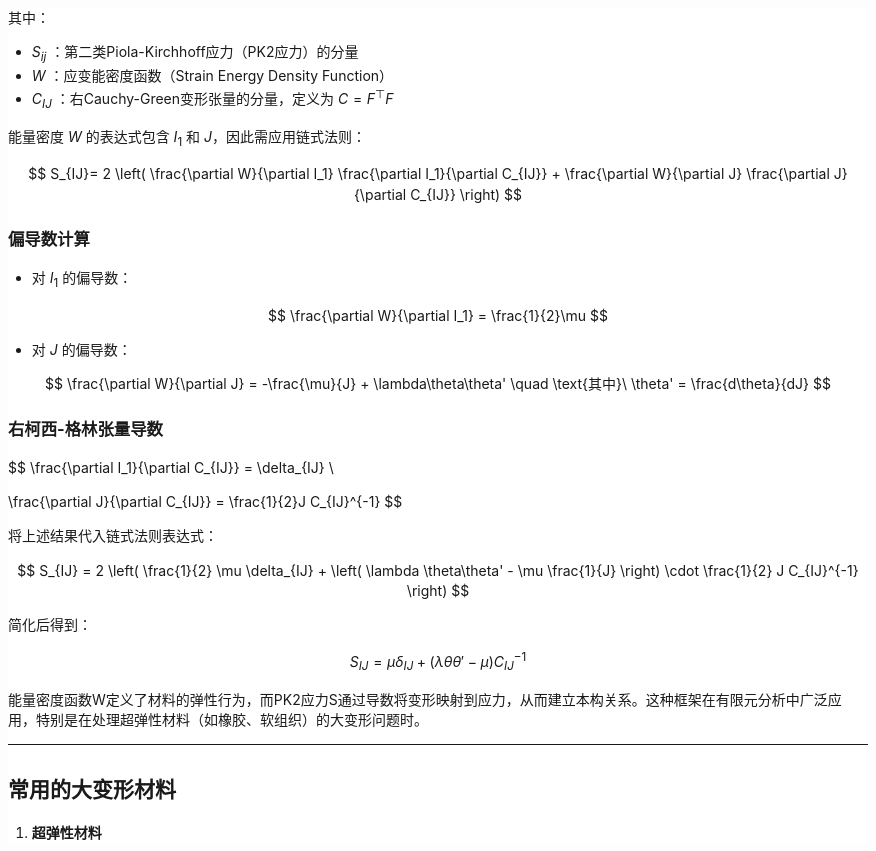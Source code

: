 其中：

- $S_{ij}$ ：第二类Piola-Kirchhoff应力（PK2应力）的分量
- $W$ ：应变能密度函数（Strain Energy Density Function）
- $C_{IJ}$ ：右Cauchy-Green变形张量的分量，定义为 $C = F^\top F$

能量密度 $W$ 的表达式包含 $I_1$ 和 $J$，因此需应用链式法则：

$$
S_{IJ}= 2 \left( \frac{\partial W}{\partial I_1} \frac{\partial I_1}{\partial C_{IJ}} + \frac{\partial W}{\partial J} \frac{\partial J}{\partial C_{IJ}} \right)
$$

### 偏导数计算

- 对 $I_1$ 的偏导数：

$$
\frac{\partial W}{\partial I_1} = \frac{1}{2}\mu
$$

- 对 $J$ 的偏导数：

$$
\frac{\partial W}{\partial J} = -\frac{\mu}{J} + \lambda\theta\theta' \quad \text{其中}\ \theta' = \frac{d\theta}{dJ}
$$

### 右柯西-格林张量导数

$$
\frac{\partial I_1}{\partial C_{IJ}} = \delta_{IJ} \\

\frac{\partial J}{\partial C_{IJ}} = \frac{1}{2}J C_{IJ}^{-1}
$$

将上述结果代入链式法则表达式：

$$
S_{IJ} = 2 \left( \frac{1}{2} \mu \delta_{IJ} + \left( \lambda \theta\theta' - \mu \frac{1}{J} \right) \cdot \frac{1}{2} J C_{IJ}^{-1} \right)
$$

简化后得到：

$$
S_{IJ} = \mu \delta_{IJ} + (\lambda \theta\theta' - \mu) C_{IJ}^{-1}
$$

能量密度函数W定义了材料的弹性行为，而PK2应力S通过导数将变形映射到应力，从而建立本构关系。这种框架在有限元分析中广泛应用，特别是在处理超弹性材料（如橡胶、软组织）的大变形问题时。

---

## 常用的大变形材料

1. ​**超弹性材料**
   